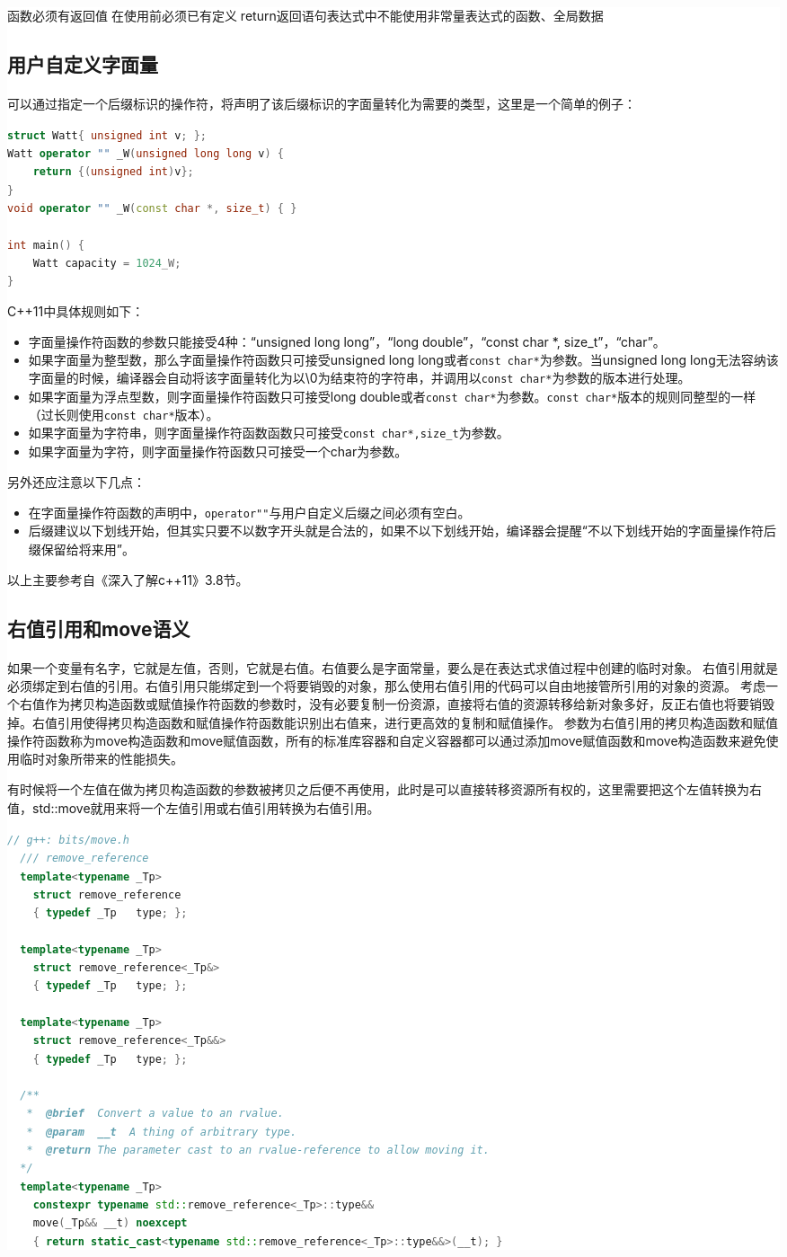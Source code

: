 函数必须有返回值
在使用前必须已有定义
return返回语句表达式中不能使用非常量表达式的函数、全局数据
## 用户自定义字面量
可以通过指定一个后缀标识的操作符，将声明了该后缀标识的字面量转化为需要的类型，这里是一个简单的例子：
```cpp
struct Watt{ unsigned int v; };
Watt operator "" _W(unsigned long long v) {
	return {(unsigned int)v};
}
void operator "" _W(const char *, size_t) { }

int main() {
	Watt capacity = 1024_W;
}
```
C++11中具体规则如下： 
* 字面量操作符函数的参数只能接受4种：“unsigned long long”，“long double”，“const char *, size_t”，“char”。
* 如果字面量为整型数，那么字面量操作符函数只可接受unsigned long long或者`const char*`为参数。当unsigned long long无法容纳该字面量的时候，编译器会自动将该字面量转化为以\0为结束符的字符串，并调用以`const char*`为参数的版本进行处理。
* 如果字面量为浮点型数，则字面量操作符函数只可接受long double或者`const char*`为参数。`const char*`版本的规则同整型的一样（过长则使用`const char*`版本）。
* 如果字面量为字符串，则字面量操作符函数函数只可接受`const char*,size_t`为参数。
* 如果字面量为字符，则字面量操作符函数只可接受一个char为参数。

另外还应注意以下几点： 
* 在字面量操作符函数的声明中，`operator""`与用户自定义后缀之间必须有空白。 
* 后缀建议以下划线开始，但其实只要不以数字开头就是合法的，如果不以下划线开始，编译器会提醒“不以下划线开始的字面量操作符后缀保留给将来用”。

以上主要参考自《深入了解c++11》3.8节。
## 右值引用和move语义
如果一个变量有名字，它就是左值，否则，它就是右值。右值要么是字面常量，要么是在表达式求值过程中创建的临时对象。
右值引用就是必须绑定到右值的引用。右值引用只能绑定到一个将要销毁的对象，那么使用右值引用的代码可以自由地接管所引用的对象的资源。
考虑一个右值作为拷贝构造函数或赋值操作符函数的参数时，没有必要复制一份资源，直接将右值的资源转移给新对象多好，反正右值也将要销毁掉。右值引用使得拷贝构造函数和赋值操作符函数能识别出右值来，进行更高效的复制和赋值操作。
参数为右值引用的拷贝构造函数和赋值操作符函数称为move构造函数和move赋值函数，所有的标准库容器和自定义容器都可以通过添加move赋值函数和move构造函数来避免使用临时对象所带来的性能损失。

有时候将一个左值在做为拷贝构造函数的参数被拷贝之后便不再使用，此时是可以直接转移资源所有权的，这里需要把这个左值转换为右值，std::move就用来将一个左值引用或右值引用转换为右值引用。
```cpp
// g++: bits/move.h
  /// remove_reference
  template<typename _Tp>
    struct remove_reference
    { typedef _Tp   type; };

  template<typename _Tp>
    struct remove_reference<_Tp&>
    { typedef _Tp   type; };

  template<typename _Tp>
    struct remove_reference<_Tp&&>
    { typedef _Tp   type; };

  /**
   *  @brief  Convert a value to an rvalue.
   *  @param  __t  A thing of arbitrary type.
   *  @return The parameter cast to an rvalue-reference to allow moving it.
  */
  template<typename _Tp>
    constexpr typename std::remove_reference<_Tp>::type&&
    move(_Tp&& __t) noexcept
    { return static_cast<typename std::remove_reference<_Tp>::type&&>(__t); }
```
